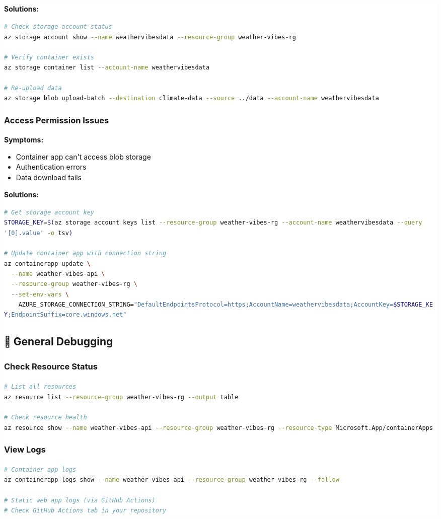 **Solutions:**
```bash
# Check storage account status
az storage account show --name weathervibesdata --resource-group weather-vibes-rg

# Verify container exists
az storage container list --account-name weathervibesdata

# Re-upload data
az storage blob upload-batch --destination climate-data --source ../data --account-name weathervibesdata
```

### Access Permission Issues

**Symptoms:**
- Container app can't access blob storage
- Authentication errors
- Data download fails

**Solutions:**
```bash
# Get storage account key
STORAGE_KEY=$(az storage account keys list --resource-group weather-vibes-rg --account-name weathervibesdata --query '[0].value' -o tsv)

# Update container app with connection string
az containerapp update \
  --name weather-vibes-api \
  --resource-group weather-vibes-rg \
  --set-env-vars \
    AZURE_STORAGE_CONNECTION_STRING="DefaultEndpointsProtocol=https;AccountName=weathervibesdata;AccountKey=$STORAGE_KEY;EndpointSuffix=core.windows.net"
```

## 🔧 General Debugging

### Check Resource Status

```bash
# List all resources
az resource list --resource-group weather-vibes-rg --output table

# Check resource health
az resource show --name weather-vibes-api --resource-group weather-vibes-rg --resource-type Microsoft.App/containerApps
```

### View Logs

```bash
# Container app logs
az containerapp logs show --name weather-vibes-api --resource-group weather-vibes-rg --follow

# Static web app logs (via GitHub Actions)
# Check GitHub Actions tab in your repository
```
